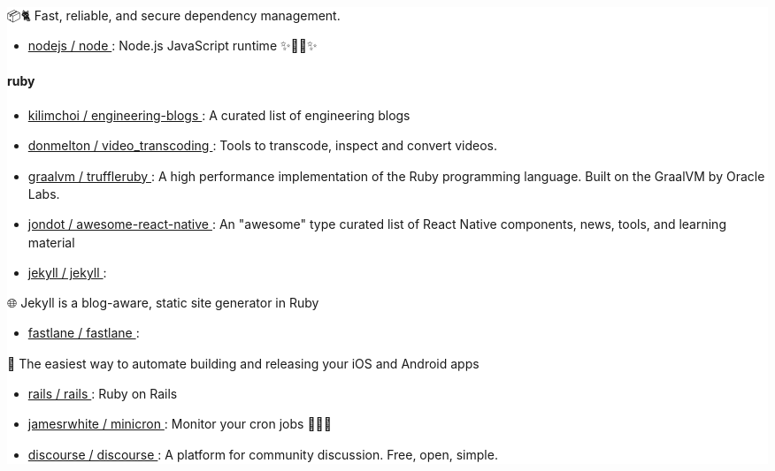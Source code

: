 📦🐈 Fast, reliable, and secure dependency management.
      
* [
        nodejs / node
](https://github.com/nodejs/node): 
        Node.js JavaScript runtime ✨🐢🚀✨

      

#### ruby
* [
        kilimchoi / engineering-blogs
](https://github.com/kilimchoi/engineering-blogs): 
        A curated list of engineering blogs
      
* [
        donmelton / video_transcoding
](https://github.com/donmelton/video_transcoding): 
        Tools to transcode, inspect and convert videos.
      
* [
        graalvm / truffleruby
](https://github.com/graalvm/truffleruby): 
        A high performance implementation of the Ruby programming language. Built on the GraalVM by Oracle Labs.
      
* [
        jondot / awesome-react-native
](https://github.com/jondot/awesome-react-native): 
        An "awesome" type curated list of React Native components, news, tools, and learning material
      
* [
        jekyll / jekyll
](https://github.com/jekyll/jekyll): 
        
🌐 Jekyll is a blog-aware, static site generator in Ruby
      
* [
        fastlane / fastlane
](https://github.com/fastlane/fastlane): 
        
🚀 The easiest way to automate building and releasing your iOS and Android apps
      
* [
        rails / rails
](https://github.com/rails/rails): 
        Ruby on Rails
      
* [
        jamesrwhite / minicron
](https://github.com/jamesrwhite/minicron): 
        Monitor your cron jobs 👨🏻‍💻
      
* [
        discourse / discourse
](https://github.com/discourse/discourse): 
        A platform for community discussion. Free, open, simple.
      